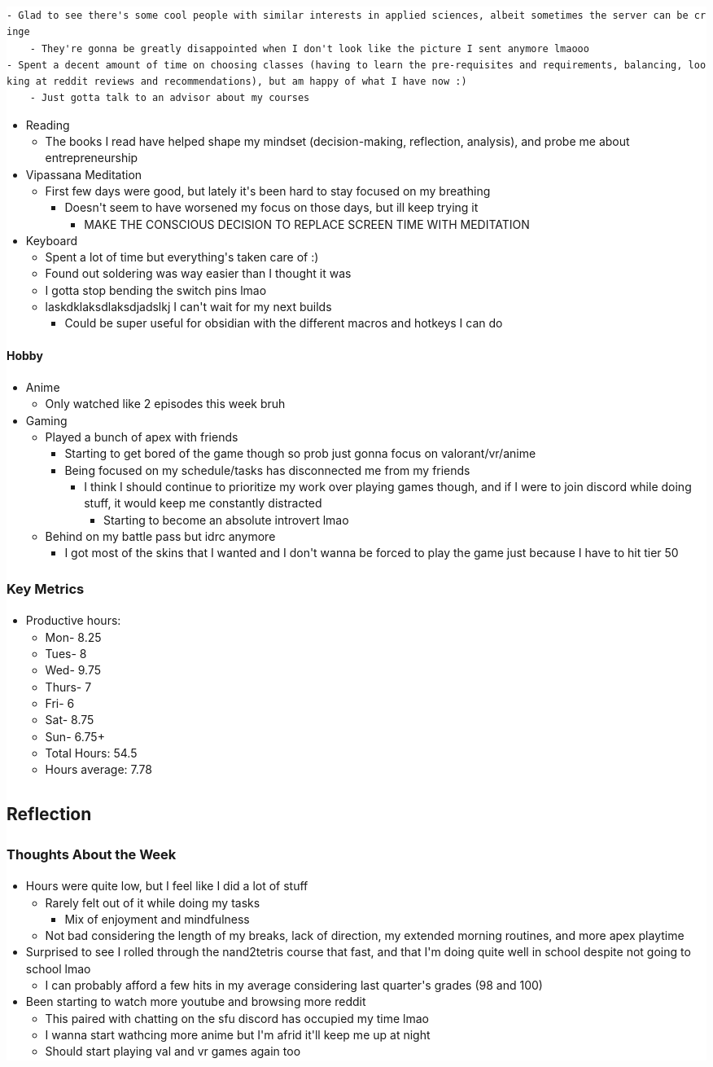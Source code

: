 	- Glad to see there's some cool people with similar interests in applied sciences, albeit sometimes the server can be cringe
		- They're gonna be greatly disappointed when I don't look like the picture I sent anymore lmaooo
	- Spent a decent amount of time on choosing classes (having to learn the pre-requisites and requirements, balancing, looking at reddit reviews and recommendations), but am happy of what I have now :)
		- Just gotta talk to an advisor about my courses
- Reading
	- The books I read have helped shape my mindset (decision-making, reflection, analysis), and probe me about entrepreneurship
- Vipassana Meditation
	- First few days were good, but lately it's been hard to stay focused on my breathing
		- Doesn't seem to have worsened my focus on those days, but ill keep trying it
			- MAKE THE CONSCIOUS DECISION TO REPLACE SCREEN TIME WITH MEDITATION
- Keyboard
	- Spent a lot of time but everything's taken care of :)
	- Found out soldering was way easier than I thought it was
	- I gotta stop bending the switch pins lmao
	- laskdklaksdlaksdjadslkj I can't wait for my next builds
		- Could be super useful for obsidian with the different macros and hotkeys I can do
#### Hobby
- Anime
	- Only watched like 2 episodes this week bruh
- Gaming
	- Played a bunch of apex with friends
		- Starting to get bored of the game though so prob just gonna focus on valorant/vr/anime
		- Being focused on my schedule/tasks has disconnected me from my friends
			- I think I should continue to prioritize my work over playing games though, and if I were to join discord while doing stuff, it would keep me constantly distracted
				- Starting to become an absolute introvert lmao
	- Behind on my battle pass but idrc anymore
		- I got most of the skins that I wanted and I don't wanna be forced to play the game just because I have to hit tier 50
### Key Metrics
- Productive hours:
   - Mon- 8.25
   - Tues- 8
   - Wed- 9.75
   - Thurs- 7
   - Fri- 6
   - Sat- 8.75
   - Sun- 6.75+
   - Total Hours: 54.5
   -   Hours average: 7.78
## Reflection
### Thoughts About the Week
- Hours were quite low, but I feel like I did a lot of stuff
	- Rarely felt out of it while doing my tasks
		- Mix of enjoyment and mindfulness
	- Not bad considering the length of my breaks, lack of direction, my extended morning routines, and more apex playtime
- Surprised to see I rolled through the nand2tetris course that fast, and that I'm doing quite well in school despite not going to school lmao
	- I can probably afford a few hits in my average considering last quarter's grades (98 and 100)
- Been starting to watch more youtube and browsing more reddit
	- This paired with chatting on the sfu discord has occupied my time lmao
	- I wanna start wathcing more anime but I'm afrid it'll keep me up at night
	- Should start playing val and vr games again too
